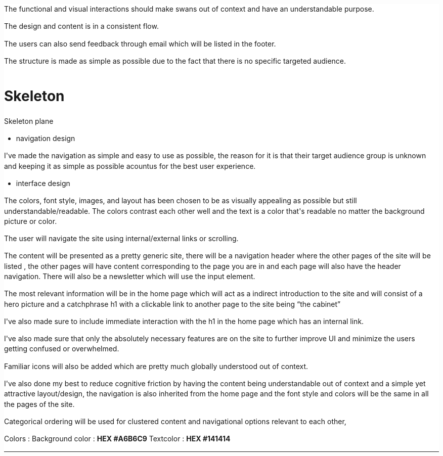 The functional and visual interactions should make swans out of context and have an
understandable purpose.

The design and content is in a consistent flow.

The users can also send feedback through email which will be listed in the footer.

The structure is made as simple as possible due to the fact that there is no specific
targeted audience.

# Skeleton

Skeleton plane

- navigation design

I've made the navigation as simple and easy to use as possible, the reason for it is that their
target audience group is unknown and keeping it as simple as possible acountus for the best
user experience.

- interface design

The colors, font style, images, and layout has been chosen to be as visually appealing as
possible but still understandable/readable. The colors contrast each other well and the text is
a color that's readable no matter the background picture or color.

The user will navigate the site using internal/external links or scrolling.

The content will be presented as a pretty generic site, there will be a navigation header
where the other pages of the site will be listed , the other pages will have content
corresponding to the page you are in and each page will also have the header navigation.
There will also be a newsletter which will use the input element.


The most relevant information will be in the home page which will act as a indirect
introduction to the site and will consist of a hero picture and a catchphrase h1 with a
clickable link to another page to the site being “the cabinet”

I've also made sure to include immediate interaction with the h1 in the home page which has
an internal link.

I've also made sure that only the absolutely necessary features are on the site to further
improve UI and minimize the users getting confused or overwhelmed.

Familiar icons will also be added which are pretty much globally understood out of context.

I've also done my best to reduce cognitive friction by having the content being
understandable out of context and a simple yet attractive layout/design, the navigation is
also inherited from the home page and the font style and colors will be the same in all the
pages of the site.

Categorical ordering will be used for clustered content and navigational options relevant to
each other,

Colors : Background color : **HEX #A6B6C9** Textcolor : **HEX  #141414**

---------------------------------------------------------------------------------------------------

